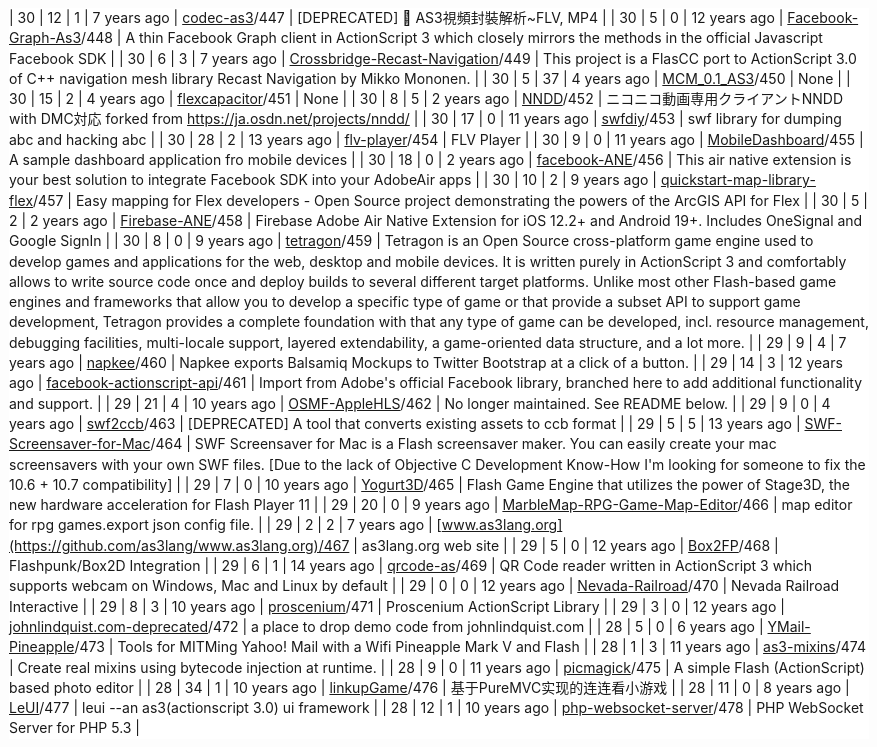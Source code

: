 | 30 | 12 | 1 | 7 years ago | [codec-as3](https://github.com/minosss/codec-as3)/447 | [DEPRECATED] :arrows_counterclockwise: AS3視頻封裝解析~FLV, MP4 |
| 30 | 5 | 0 | 12 years ago | [Facebook-Graph-As3](https://github.com/PlayerIO/Facebook-Graph-As3)/448 | A thin Facebook Graph client in ActionScript 3 which closely mirrors the methods in the official Javascript Facebook SDK |
| 30 | 6 | 3 | 7 years ago | [Crossbridge-Recast-Navigation](https://github.com/Rokannon/Crossbridge-Recast-Navigation)/449 | This project is a FlasCC port to ActionScript 3.0 of C++ navigation mesh library Recast Navigation by Mikko Mononen. |
| 30 | 5 | 37 | 4 years ago | [MCM_0.1_AS3](https://github.com/Neanka/MCM_0.1_AS3)/450 | None |
| 30 | 15 | 2 | 4 years ago | [flexcapacitor](https://github.com/velara3/flexcapacitor)/451 | None |
| 30 | 8 | 5 | 2 years ago | [NNDD](https://github.com/SSW-SCIENTIFIC/NNDD)/452 | ニコニコ動画専用クライアントNNDD with DMC対応 forked from https://ja.osdn.net/projects/nndd/ |
| 30 | 17 | 0 | 11 years ago | [swfdiy](https://github.com/laomoi/swfdiy)/453 | swf library for dumping abc and hacking abc |
| 30 | 28 | 2 | 13 years ago | [flv-player](https://github.com/neolao/flv-player)/454 | FLV Player |
| 30 | 9 | 0 | 11 years ago | [MobileDashboard](https://github.com/ccoenraets/MobileDashboard)/455 | A sample dashboard application fro mobile devices |
| 30 | 18 | 0 | 2 years ago | [facebook-ANE](https://github.com/myflashlab/facebook-ANE)/456 | This air native extension is your best solution to integrate Facebook SDK into your AdobeAir apps |
| 30 | 10 | 2 | 9 years ago | [quickstart-map-library-flex](https://github.com/Esri/quickstart-map-library-flex)/457 | Easy mapping for Flex developers - Open Source project demonstrating the powers of the ArcGIS API for Flex |
| 30 | 5 | 2 | 2 years ago | [Firebase-ANE](https://github.com/tuarua/Firebase-ANE)/458 | Firebase Adobe Air Native Extension for iOS 12.2+ and Android 19+. Includes OneSignal and Google SignIn |
| 30 | 8 | 0 | 9 years ago | [tetragon](https://github.com/ciathyza/tetragon)/459 | Tetragon is an Open Source cross-platform game engine used to develop games and applications for the web, desktop and mobile devices. It is written purely in ActionScript 3 and comfortably allows to write source code once and deploy builds to several different target platforms. Unlike most other Flash-based game engines and frameworks that allow you to develop a specific type of game or that provide a subset API to support game development, Tetragon provides a complete foundation with that any type of game can be developed, incl. resource management, debugging facilities, multi-locale support, layered extendability, a game-oriented data structure, and a lot more. |
| 29 | 9 | 4 | 7 years ago | [napkee](https://github.com/enricoberti/napkee)/460 | Napkee exports Balsamiq Mockups  to Twitter Bootstrap at a click of a button. |
| 29 | 14 | 3 | 12 years ago | [facebook-actionscript-api](https://github.com/yourpalmark/facebook-actionscript-api)/461 | Import from Adobe's official Facebook library, branched here to add additional functionality and support. |
| 29 | 21 | 4 | 10 years ago | [OSMF-AppleHLS](https://github.com/theturtle32/OSMF-AppleHLS)/462 | No longer maintained.  See README below. |
| 29 | 9 | 0 | 4 years ago | [swf2ccb](https://github.com/zynga/swf2ccb)/463 | [DEPRECATED] A tool that converts existing assets to ccb format |
| 29 | 5 | 5 | 13 years ago | [SWF-Screensaver-for-Mac](https://github.com/florianplag/SWF-Screensaver-for-Mac)/464 | SWF Screensaver for Mac is a Flash screensaver maker. You can easily create your mac screensavers with your own SWF files. [Due to the lack of Objective C Development Know-How I'm looking for someone to fix the 10.6 + 10.7 compatibility] |
| 29 | 7 | 0 | 10 years ago | [Yogurt3D](https://github.com/yogurt3d/Yogurt3D)/465 | Flash Game Engine that utilizes the power of Stage3D, the new hardware acceleration for Flash Player 11 |
| 29 | 20 | 0 | 9 years ago | [MarbleMap-RPG-Game-Map-Editor](https://github.com/sxmad/MarbleMap-RPG-Game-Map-Editor)/466 | map editor for rpg games.export json config file. |
| 29 | 2 | 2 | 7 years ago | [www.as3lang.org](https://github.com/as3lang/www.as3lang.org)/467 | as3lang.org web site |
| 29 | 5 | 0 | 12 years ago | [Box2FP](https://github.com/pdyxs/Box2FP)/468 | Flashpunk/Box2D Integration |
| 29 | 6 | 1 | 14 years ago | [qrcode-as](https://github.com/yanbe/qrcode-as)/469 | QR Code reader written in ActionScript 3 which supports webcam on Windows, Mac and Linux by default |
| 29 | 0 | 0 | 12 years ago | [Nevada-Railroad](https://github.com/Lindi/Nevada-Railroad)/470 | Nevada Railroad Interactive |
| 29 | 8 | 3 | 10 years ago | [proscenium](https://github.com/graysonlang/proscenium)/471 | Proscenium ActionScript Library |
| 29 | 3 | 0 | 12 years ago | [johnlindquist.com-deprecated](https://github.com/johnlindquist/johnlindquist.com-deprecated)/472 | a place to drop demo code from johnlindquist.com |
| 28 | 5 | 0 | 6 years ago | [YMail-Pineapple](https://github.com/JordanMilne/YMail-Pineapple)/473 | Tools for MITMing Yahoo! Mail with a Wifi Pineapple Mark V and Flash |
| 28 | 1 | 3 | 11 years ago | [as3-mixins](https://github.com/SimonRichardson/as3-mixins)/474 | Create real mixins using bytecode injection at runtime. |
| 28 | 9 | 0 | 11 years ago | [picmagick](https://github.com/zefei/picmagick)/475 | A simple Flash (ActionScript) based photo editor  |
| 28 | 34 | 1 | 10 years ago | [linkupGame](https://github.com/tylerzhu/linkupGame)/476 | 基于PureMVC实现的连连看小游戏 |
| 28 | 11 | 0 | 8 years ago | [LeUI](https://github.com/swellee/LeUI)/477 | leui --an as3(actionscript 3.0) ui framework |
| 28 | 12 | 1 | 10 years ago | [php-websocket-server](https://github.com/GulDmitry/php-websocket-server)/478 | PHP WebSocket Server for PHP 5.3 |